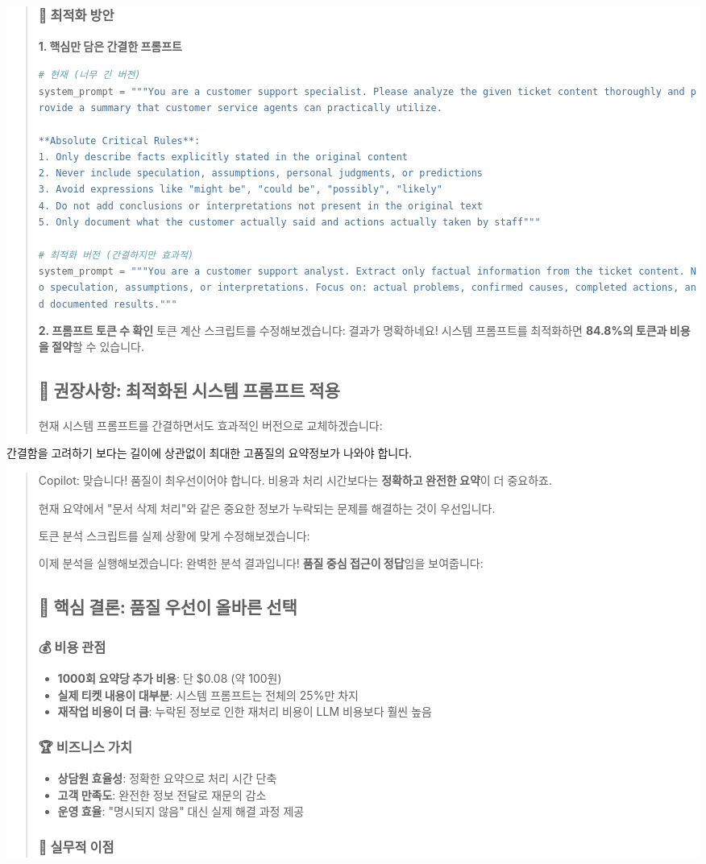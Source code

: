 >
> ### 🎯 **최적화 방안**
>
> **1. 핵심만 담은 간결한 프롬프트**
>
> ```python
> # 현재 (너무 긴 버전)
> system_prompt = """You are a customer support specialist. Please analyze the given ticket content thoroughly and provide a summary that customer service agents can practically utilize.
>
> **Absolute Critical Rules**:
> 1. Only describe facts explicitly stated in the original content
> 2. Never include speculation, assumptions, personal judgments, or predictions
> 3. Avoid expressions like "might be", "could be", "possibly", "likely"
> 4. Do not add conclusions or interpretations not present in the original text
> 5. Only document what the customer actually said and actions actually taken by staff"""
>
> # 최적화 버전 (간결하지만 효과적)
> system_prompt = """You are a customer support analyst. Extract only factual information from the ticket content. No speculation, assumptions, or interpretations. Focus on: actual problems, confirmed causes, completed actions, and documented results."""
> ```
>
> **2. 프롬프트 토큰 수 확인** 토큰 계산 스크립트를 수정해보겠습니다: 결과가 명확하네요! 시스템 프롬프트를 최적화하면 **84.8%의 토큰과 비용을 절약**할 수 있습니다.
>
> ## 🎯 **권장사항: 최적화된 시스템 프롬프트 적용**
>
> 현재 시스템 프롬프트를 간결하면서도 효과적인 버전으로 교체하겠습니다:

간결함을 고려하기 보다는 길이에 상관없이 최대한 고품질의 요약정보가 나와야 합니다.

> Copilot: 맞습니다! 품질이 최우선이어야 합니다. 비용과 처리 시간보다는 **정확하고 완전한 요약**이 더 중요하죠.
>
> 현재 요약에서 "문서 삭제 처리"와 같은 중요한 정보가 누락되는 문제를 해결하는 것이 우선입니다.
>
> 토큰 분석 스크립트를 실제 상황에 맞게 수정해보겠습니다:
>
> ```
>
> ```
>
> ```
>
> ```
>
> 이제 분석을 실행해보겠습니다: 완벽한 분석 결과입니다! **품질 중심 접근이 정답**임을 보여줍니다:
>
> ## 🎯 **핵심 결론: 품질 우선이 올바른 선택**
>
> ### 💰 **비용 관점**
>
> - **1000회 요약당 추가 비용**: 단 $0.08 (약 100원)
> - **실제 티켓 내용이 대부분**: 시스템 프롬프트는 전체의 25%만 차지
> - **재작업 비용이 더 큼**: 누락된 정보로 인한 재처리 비용이 LLM 비용보다 훨씬 높음
>
> ### 🏆 **비즈니스 가치**
>
> - **상담원 효율성**: 정확한 요약으로 처리 시간 단축
> - **고객 만족도**: 완전한 정보 전달로 재문의 감소
> - **운영 효율**: "명시되지 않음" 대신 실제 해결 과정 제공
>
> ### 🔧 **실무적 이점**
>